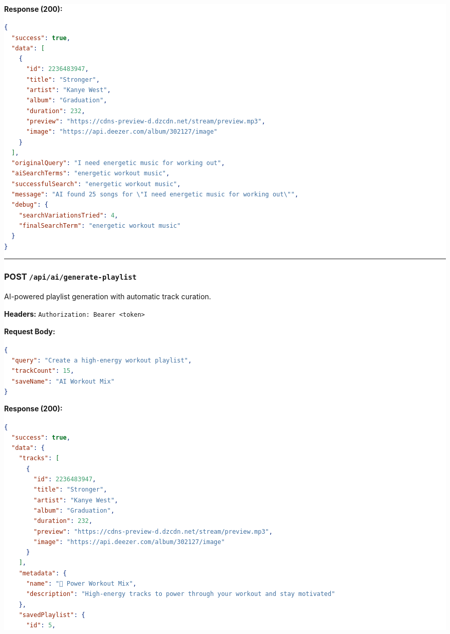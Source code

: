 **Response (200):**

```json
{
  "success": true,
  "data": [
    {
      "id": 2236483947,
      "title": "Stronger",
      "artist": "Kanye West",
      "album": "Graduation",
      "duration": 232,
      "preview": "https://cdns-preview-d.dzcdn.net/stream/preview.mp3",
      "image": "https://api.deezer.com/album/302127/image"
    }
  ],
  "originalQuery": "I need energetic music for working out",
  "aiSearchTerms": "energetic workout music",
  "successfulSearch": "energetic workout music",
  "message": "AI found 25 songs for \"I need energetic music for working out\"",
  "debug": {
    "searchVariationsTried": 4,
    "finalSearchTerm": "energetic workout music"
  }
}
```

---

### **POST** `/api/ai/generate-playlist`

AI-powered playlist generation with automatic track curation.

**Headers:** `Authorization: Bearer <token>`

**Request Body:**

```json
{
  "query": "Create a high-energy workout playlist",
  "trackCount": 15,
  "saveName": "AI Workout Mix"
}
```

**Response (200):**

```json
{
  "success": true,
  "data": {
    "tracks": [
      {
        "id": 2236483947,
        "title": "Stronger",
        "artist": "Kanye West",
        "album": "Graduation",
        "duration": 232,
        "preview": "https://cdns-preview-d.dzcdn.net/stream/preview.mp3",
        "image": "https://api.deezer.com/album/302127/image"
      }
    ],
    "metadata": {
      "name": "💪 Power Workout Mix",
      "description": "High-energy tracks to power through your workout and stay motivated"
    },
    "savedPlaylist": {
      "id": 5,
```